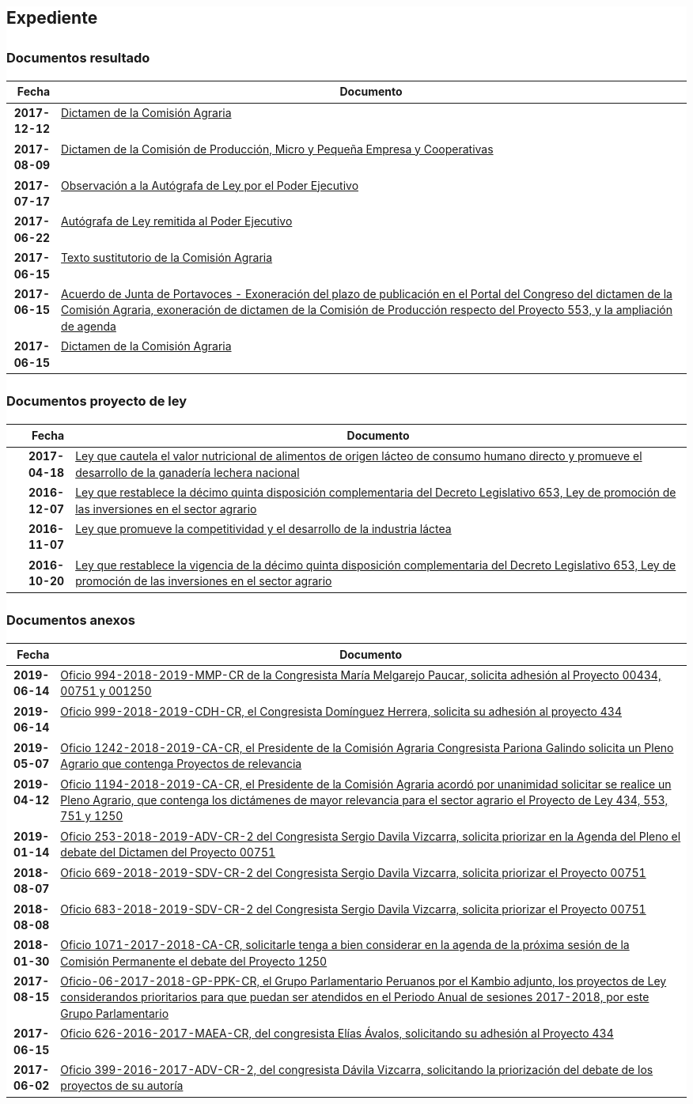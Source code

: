 ## Expediente

### Documentos resultado

| Fecha | Documento |
|------:|-----------|
| **2017-12-12** | [Dictamen de la Comisión Agraria](http://www.leyes.congreso.gob.pe/Documentos/2016_2021/Dictamenes/Proyectos_de_Ley/00434DC01MAY20171212.PDF) |
| **2017-08-09** | [Dictamen de la Comisión de Producción, Micro y Pequeña Empresa y Cooperativas](http://www.leyes.congreso.gob.pe/Documentos/2016_2021/Dictamenes/Proyectos_de_Ley/00553DC18MAY20170809.pdf) |
| **2017-07-17** | [Observación a la Autógrafa de Ley por el Poder Ejecutivo](http://www.leyes.congreso.gob.pe/Documentos/2016_2021/Observacion_a_la_Autografa/OBAU0043420170717.pdf) |
| **2017-06-22** | [Autógrafa de Ley remitida al Poder Ejecutivo](http://www.leyes.congreso.gob.pe/Documentos/2016_2021/Autografas/Ley_y_de_Resolucion_Legislativa/AU0043420170622.pdf) |
| **2017-06-15** | [Texto sustitutorio de la Comisión Agraria](http://www.leyes.congreso.gob.pe/Documentos/2016_2021/Texto_Sustitutorio/Proyectos_de_Ley/TS0043420170615.pdf) |
| **2017-06-15** | [Acuerdo de Junta de Portavoces - Exoneración del plazo de publicación en el Portal del Congreso del dictamen de la Comisión Agraria, exoneración de dictamen de la Comisión de Producción respecto del Proyecto 553, y la ampliación de agenda](http://www.leyes.congreso.gob.pe/Documentos/2016_2021/Acuerdos/Junta_Portavoces/AJP0043420170615.pdf) |
| **2017-06-15** | [Dictamen de la Comisión Agraria](http://www.leyes.congreso.gob.pe/Documentos/2016_2021/Dictamenes/Proyectos_de_Ley/00434DC01MAY20170615.pdf) |

### Documentos proyecto de ley

| Fecha | Documento |
|------:|-----------|
| **2017-04-18** | [Ley que cautela el valor nutricional de alimentos de origen lácteo de consumo humano directo y promueve el desarrollo de la ganadería lechera nacional](http://www.leyes.congreso.gob.pe/Documentos/2016_2021/Proyectos_de_Ley_y_de_Resoluciones_Legislativas/PL0125020170418.pdf) |
| **2016-12-07** | [Ley que restablece la décimo quinta disposición complementaria del Decreto Legislativo 653, Ley de promoción de las inversiones en el sector agrario](http://www.leyes.congreso.gob.pe/Documentos/2016_2021/Proyectos_de_Ley_y_de_Resoluciones_Legislativas/PL0075120161207..pdf) |
| **2016-11-07** | [Ley que promueve la competitividad y el desarrollo de la industria láctea](http://www.leyes.congreso.gob.pe/Documentos/2016_2021/Proyectos_de_Ley_y_de_Resoluciones_Legislativas/PL0055320161107.pdf) |
| **2016-10-20** | [Ley que restablece la vigencia de la décimo quinta disposición complementaria del Decreto Legislativo 653, Ley de promoción de las inversiones en el sector agrario](http://www.leyes.congreso.gob.pe/Documentos/2016_2021/Proyectos_de_Ley_y_de_Resoluciones_Legislativas/PL0043420161020.pdf) |

### Documentos anexos

| Fecha | Documento |
|------:|-----------|
| **2019-06-14** | [Oficio 994-2018-2019-MMP-CR de la Congresista María Melgarejo Paucar, solicita adhesión al Proyecto 00434, 00751 y 001250](http://www.leyes.congreso.gob.pe/Documentos/2016_2021/Oficios/Congresistas/OFICIO-994-2018-2019-MMP-CR.pdf) |
| **2019-06-14** | [Oficio 999-2018-2019-CDH-CR, el Congresista Domínguez Herrera, solicita su adhesión al proyecto 434](http://www.leyes.congreso.gob.pe/Documentos/2016_2021/Adhesiones/Proyectos_de_Ley/OFICIO-999-2018-2019-CDH-CR.pdf) |
| **2019-05-07** | [Oficio 1242-2018-2019-CA-CR, el Presidente de la Comisión Agraria Congresista Pariona Galindo solicita un Pleno Agrario que contenga Proyectos de relevancia](http://www.leyes.congreso.gob.pe/Documentos/2016_2021/Oficios/Comisiones_Ordinarias/OFICIO-1242-2018-2019-CA-CR.pdf) |
| **2019-04-12** | [Oficio 1194-2018-2019-CA-CR, el Presidente de la Comisión Agraria acordó por unanimidad solicitar se realice un Pleno Agrario, que contenga los dictámenes de mayor relevancia para el sector agrario el Proyecto de Ley 434, 553, 751 y 1250](http://www.leyes.congreso.gob.pe/Documentos/2016_2021/Oficios/Comisiones_Ordinarias/OFICIO-1194-2018-2019-CA-CR.pdf) |
| **2019-01-14** | [Oficio 253-2018-2019-ADV-CR-2 del Congresista Sergio Davila Vizcarra, solicita priorizar en la Agenda del Pleno el debate del Dictamen del Proyecto 00751](http://www.leyes.congreso.gob.pe/Documentos/2016_2021/Oficios/Congresistas/OFICIO_253-2018-2019-ADV-CR-2.pdf) |
| **2018-08-07** | [Oficio 669-2018-2019-SDV-CR-2 del Congresista Sergio Davila Vizcarra, solicita priorizar el Proyecto 00751](http://www.leyes.congreso.gob.pe/Documentos/2016_2021/Oficios/Congresistas/OFICIO-669-2018-2019-SDV-CR-2.pdf) |
| **2018-08-08** | [Oficio 683-2018-2019-SDV-CR-2 del Congresista Sergio Davila Vizcarra, solicita priorizar el Proyecto 00751](http://www.leyes.congreso.gob.pe/Documentos/2016_2021/Oficios/Congresistas/OFICIO-683-2018-2019-SDV-CR-2.pdf) |
| **2018-01-30** | [Oficio 1071-2017-2018-CA-CR, solicitarle tenga a bien considerar en la agenda de la próxima sesión de la Comisión Permanente el debate del Proyecto 1250](http://www.leyes.congreso.gob.pe/Documentos/2016_2021/Oficios/Comisiones_Ordinarias/OFICIO-1071-2017-2018-CA-CR.pdf) |
| **2017-08-15** | [Oficio-06-2017-2018-GP-PPK-CR, el Grupo Parlamentario Peruanos por el Kambio adjunto, los proyectos de Ley considerandos prioritarios para que puedan ser atendidos en el Periodo Anual de sesiones 2017-2018, por este Grupo Parlamentario](http://www.leyes.congreso.gob.pe/Documentos/2016_2021/Oficios/Grupos_Parlamentarios/OFICIO-06-2017-2018-GP-PPK-CR.pdf) |
| **2017-06-15** | [Oficio 626-2016-2017-MAEA-CR, del congresista Elías Ávalos, solicitando su adhesión al Proyecto 434](http://www.leyes.congreso.gob.pe/Documentos/2016_2021/Oficios/Congresistas/OFICIO-626-2016-2017-MAEA-CR.pdf) |
| **2017-06-02** | [Oficio 399-2016-2017-ADV-CR-2, del congresista Dávila Vizcarra, solicitando la priorización del debate de los proyectos de su autoría](http://www.leyes.congreso.gob.pe/Documentos/2016_2021/Oficios/Congresistas/OFICIO-399-2016-2017-ADV-CR-2.pdf) |